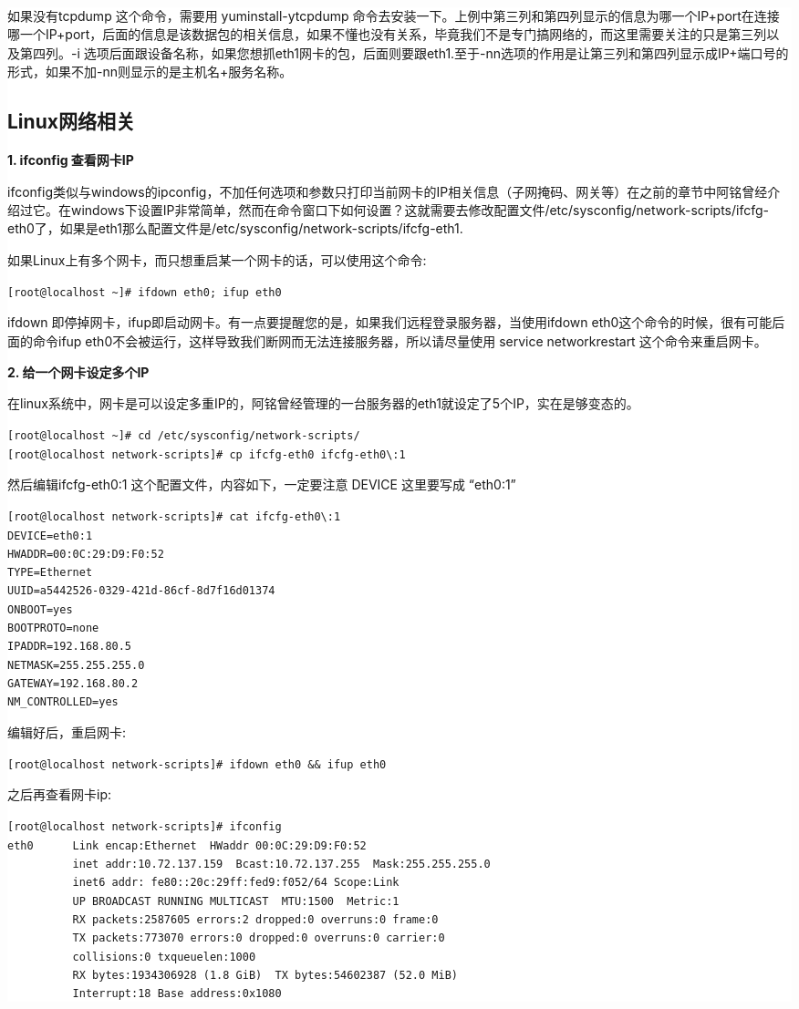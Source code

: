 如果没有tcpdump 这个命令，需要用 yuminstall-ytcpdump
命令去安装一下。上例中第三列和第四列显示的信息为哪一个IP+port在连接哪一个IP+port，后面的信息是该数据包的相关信息，如果不懂也没有关系，毕竟我们不是专门搞网络的，而这里需要关注的只是第三列以及第四列。-i
选项后面跟设备名称，如果您想抓eth1网卡的包，后面则要跟eth1.至于-nn选项的作用是让第三列和第四列显示成IP+端口号的形式，如果不加-nn则显示的是主机名+服务名称。

## Linux网络相关

**1. ifconfig 查看网卡IP**

ifconfig类似与windows的ipconfig，不加任何选项和参数只打印当前网卡的IP相关信息（子网掩码、网关等）在之前的章节中阿铭曾经介绍过它。在windows下设置IP非常简单，然而在命令窗口下如何设置？这就需要去修改配置文件/etc/sysconfig/network-scripts/ifcfg-eth0了，如果是eth1那么配置文件是/etc/sysconfig/network-scripts/ifcfg-eth1.

如果Linux上有多个网卡，而只想重启某一个网卡的话，可以使用这个命令:

    [root@localhost ~]# ifdown eth0; ifup eth0

ifdown 即停掉网卡，ifup即启动网卡。有一点要提醒您的是，如果我们远程登录服务器，当使用ifdown
eth0这个命令的时候，很有可能后面的命令ifup eth0不会被运行，这样导致我们断网而无法连接服务器，所以请尽量使用 service  networkrestart 这个命令来重启网卡。

**2. 给一个网卡设定多个IP**

在linux系统中，网卡是可以设定多重IP的，阿铭曾经管理的一台服务器的eth1就设定了5个IP，实在是够变态的。

    [root@localhost ~]# cd /etc/sysconfig/network-scripts/
    [root@localhost network-scripts]# cp ifcfg-eth0 ifcfg-eth0\:1

然后编辑ifcfg-eth0:1 这个配置文件，内容如下，一定要注意 DEVICE 这里要写成 “eth0:1”

    [root@localhost network-scripts]# cat ifcfg-eth0\:1
    DEVICE=eth0:1
    HWADDR=00:0C:29:D9:F0:52
    TYPE=Ethernet
    UUID=a5442526-0329-421d-86cf-8d7f16d01374
    ONBOOT=yes
    BOOTPROTO=none
    IPADDR=192.168.80.5
    NETMASK=255.255.255.0
    GATEWAY=192.168.80.2
    NM_CONTROLLED=yes

编辑好后，重启网卡:

    [root@localhost network-scripts]# ifdown eth0 && ifup eth0

之后再查看网卡ip:

    [root@localhost network-scripts]# ifconfig
    eth0      Link encap:Ethernet  HWaddr 00:0C:29:D9:F0:52
              inet addr:10.72.137.159  Bcast:10.72.137.255  Mask:255.255.255.0
              inet6 addr: fe80::20c:29ff:fed9:f052/64 Scope:Link
              UP BROADCAST RUNNING MULTICAST  MTU:1500  Metric:1
              RX packets:2587605 errors:2 dropped:0 overruns:0 frame:0
              TX packets:773070 errors:0 dropped:0 overruns:0 carrier:0
              collisions:0 txqueuelen:1000
              RX bytes:1934306928 (1.8 GiB)  TX bytes:54602387 (52.0 MiB)
              Interrupt:18 Base address:0x1080

